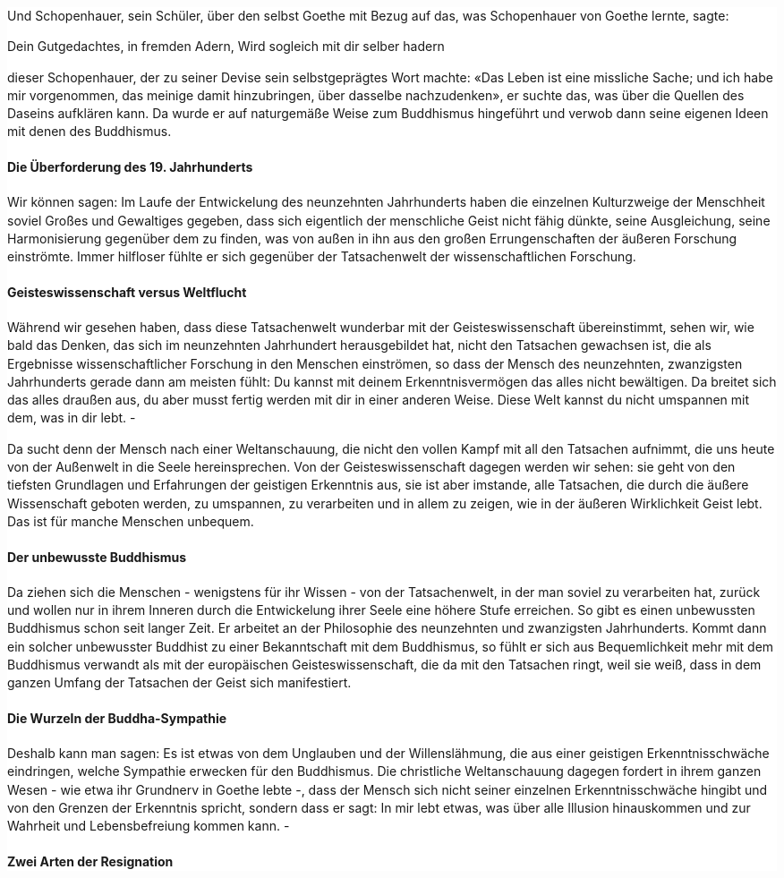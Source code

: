 Und Schopenhauer, sein Schüler, über den selbst Goethe mit Bezug auf das, was Schopenhauer von Goethe lernte, sagte:

Dein Gutgedachtes, in fremden Adern, Wird sogleich mit dir selber hadern

dieser Schopenhauer, der zu seiner Devise sein selbstgeprägtes Wort machte: «Das Leben ist eine missliche Sache; und ich habe mir vorgenommen, das meinige damit hinzubringen, über dasselbe nachzudenken», er suchte das, was über die Quellen des Daseins aufklären kann. Da wurde er auf naturgemäße Weise zum Buddhismus hingeführt und verwob dann seine eigenen Ideen mit denen des Buddhismus.

#### Die Überforderung des 19. Jahrhunderts

Wir können sagen: Im Laufe der Entwickelung des neunzehnten Jahrhunderts haben die einzelnen Kulturzweige der Menschheit soviel Großes und Gewaltiges gegeben, dass sich eigentlich der menschliche Geist nicht fähig dünkte, seine Ausgleichung, seine Harmonisierung gegenüber dem zu finden, was von außen in ihn aus den großen Errungenschaften der äußeren Forschung einströmte. Immer hilfloser fühlte er sich gegenüber der Tatsachenwelt der wissenschaftlichen Forschung.

#### Geisteswissenschaft versus Weltflucht

Während wir gesehen haben, dass diese Tatsachenwelt wunderbar mit der Geisteswissenschaft übereinstimmt, sehen wir, wie bald das Denken, das sich im neunzehnten Jahrhundert herausgebildet hat, nicht den Tatsachen gewachsen ist, die als Ergebnisse wissenschaftlicher Forschung in den Menschen einströmen, so dass der Mensch des neunzehnten, zwanzigsten Jahrhunderts gerade dann am meisten fühlt: Du kannst mit deinem Erkenntnisvermögen das alles nicht bewältigen. Da breitet sich das alles draußen aus, du aber musst fertig werden mit dir in einer anderen Weise. Diese Welt kannst du nicht umspannen mit dem, was in dir lebt. -

Da sucht denn der Mensch nach einer Weltanschauung, die nicht den vollen Kampf mit all den Tatsachen aufnimmt, die uns heute von der Außenwelt in die Seele hereinsprechen. Von der Geisteswissenschaft dagegen werden wir sehen: sie geht von den tiefsten Grundlagen und Erfahrungen der geistigen Erkenntnis aus, sie ist aber imstande, alle Tatsachen, die durch die äußere Wissenschaft geboten werden, zu umspannen, zu verarbeiten und in allem zu zeigen, wie in der äußeren Wirklichkeit Geist lebt. Das ist für manche Menschen unbequem.

#### Der unbewusste Buddhismus

Da ziehen sich die Menschen - wenigstens für ihr Wissen - von der Tatsachenwelt, in der man soviel zu verarbeiten hat, zurück und wollen nur in ihrem Inneren durch die Entwickelung ihrer Seele eine höhere Stufe erreichen. So gibt es einen unbewussten Buddhismus schon seit langer Zeit. Er arbeitet an der Philosophie des neunzehnten und zwanzigsten Jahrhunderts. Kommt dann ein solcher unbewusster Buddhist zu einer Bekanntschaft mit dem Buddhismus, so fühlt er sich aus Bequemlichkeit mehr mit dem Buddhismus verwandt als mit der europäischen Geisteswissenschaft, die da mit den Tatsachen ringt, weil sie weiß, dass in dem ganzen Umfang der Tatsachen der Geist sich manifestiert.

#### Die Wurzeln der Buddha-Sympathie

Deshalb kann man sagen: Es ist etwas von dem Unglauben und der Willenslähmung, die aus einer geistigen Erkenntnisschwäche eindringen, welche Sympathie erwecken für den Buddhismus. Die christliche Weltanschauung dagegen fordert in ihrem ganzen Wesen - wie etwa ihr Grundnerv in Goethe lebte -, dass der Mensch sich nicht seiner einzelnen Erkenntnisschwäche hingibt und von den Grenzen der Erkenntnis spricht, sondern dass er sagt: In mir lebt etwas, was über alle Illusion hinauskommen und zur Wahrheit und Lebensbefreiung kommen kann. -

#### Zwei Arten der Resignation
